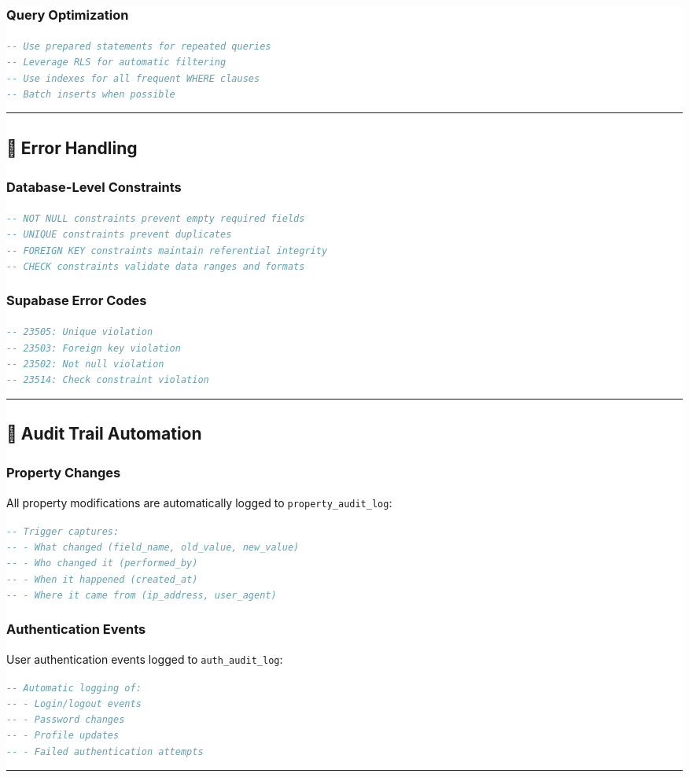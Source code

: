 ### Query Optimization
```sql
-- Use prepared statements for repeated queries
-- Leverage RLS for automatic filtering
-- Use indexes for all frequent WHERE clauses
-- Batch inserts when possible
```

---

## 🚨 Error Handling

### Database-Level Constraints
```sql
-- NOT NULL constraints prevent empty required fields
-- UNIQUE constraints prevent duplicates
-- FOREIGN KEY constraints maintain referential integrity
-- CHECK constraints validate data ranges and formats
```

### Supabase Error Codes
```sql
-- 23505: Unique violation
-- 23503: Foreign key violation  
-- 23502: Not null violation
-- 23514: Check constraint violation
```

---

## 🔄 Audit Trail Automation

### Property Changes
All property modifications are automatically logged to `property_audit_log`:
```sql
-- Trigger captures:
-- - What changed (field_name, old_value, new_value)
-- - Who changed it (performed_by)
-- - When it happened (created_at)
-- - Where it came from (ip_address, user_agent)
```

### Authentication Events  
User authentication events logged to `auth_audit_log`:
```sql
-- Automatic logging of:
-- - Login/logout events
-- - Password changes
-- - Profile updates
-- - Failed authentication attempts
```

---